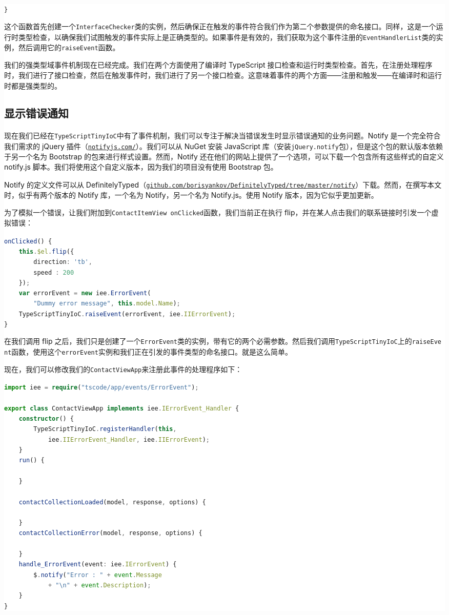 ```ts
}
```

这个函数首先创建一个`InterfaceChecker`类的实例，然后确保正在触发的事件符合我们作为第二个参数提供的命名接口。同样，这是一个运行时类型检查，以确保我们试图触发的事件实际上是正确类型的。如果事件是有效的，我们获取为这个事件注册的`EventHandlerList`类的实例，然后调用它的`raiseEvent`函数。

我们的强类型域事件机制现在已经完成。我们在两个方面使用了编译时 TypeScript 接口检查和运行时类型检查。首先，在注册处理程序时，我们进行了接口检查，然后在触发事件时，我们进行了另一个接口检查。这意味着事件的两个方面——注册和触发——在编译时和运行时都是强类型的。

## 显示错误通知

现在我们已经在`TypeScriptTinyIoC`中有了事件机制，我们可以专注于解决当错误发生时显示错误通知的业务问题。Notify 是一个完全符合我们需求的 jQuery 插件（[`notifyjs.com/`](http://notifyjs.com/)）。我们可以从 NuGet 安装 JavaScript 库（安装`jQuery.notify`包），但是这个包的默认版本依赖于另一个名为 Bootstrap 的包来进行样式设置。然而，Notify 还在他们的网站上提供了一个选项，可以下载一个包含所有这些样式的自定义 notify.js 脚本。我们将使用这个自定义版本，因为我们的项目没有使用 Bootstrap 包。

Notify 的定义文件可以从 DefinitelyTyped（[`github.com/borisyankov/DefinitelyTyped/tree/master/notify`](https://github.com/borisyankov/DefinitelyTyped/tree/master/notify)）下载。然而，在撰写本文时，似乎有两个版本的 Notify 库，一个名为 Notify，另一个名为 Notify.js。使用 Notify 版本，因为它似乎更加更新。

为了模拟一个错误，让我们附加到`ContactItemView onClicked`函数，我们当前正在执行 flip，并在某人点击我们的联系链接时引发一个虚拟错误：

```ts
onClicked() {
    this.$el.flip({
        direction: 'tb',
        speed : 200
    });
    var errorEvent = new iee.ErrorEvent(
        "Dummy error message", this.model.Name);
    TypeScriptTinyIoC.raiseEvent(errorEvent, iee.IIErrorEvent);
}
```

在我们调用 flip 之后，我们只是创建了一个`ErrorEvent`类的实例，带有它的两个必需参数。然后我们调用`TypeScriptTinyIoC`上的`raiseEvent`函数，使用这个`errorEvent`实例和我们正在引发的事件类型的命名接口。就是这么简单。

现在，我们可以修改我们的`ContactViewApp`来注册此事件的处理程序如下：

```ts
import iee = require("tscode/app/events/ErrorEvent");

export class ContactViewApp implements iee.IErrorEvent_Handler {
    constructor() {
        TypeScriptTinyIoC.registerHandler(this,
            iee.IIErrorEvent_Handler, iee.IIErrorEvent);
    }
    run() {

    }

    contactCollectionLoaded(model, response, options) {

    }
    contactCollectionError(model, response, options) {

    }
    handle_ErrorEvent(event: iee.IErrorEvent) {
        $.notify("Error : " + event.Message
            + "\n" + event.Description);
    }
}
```
